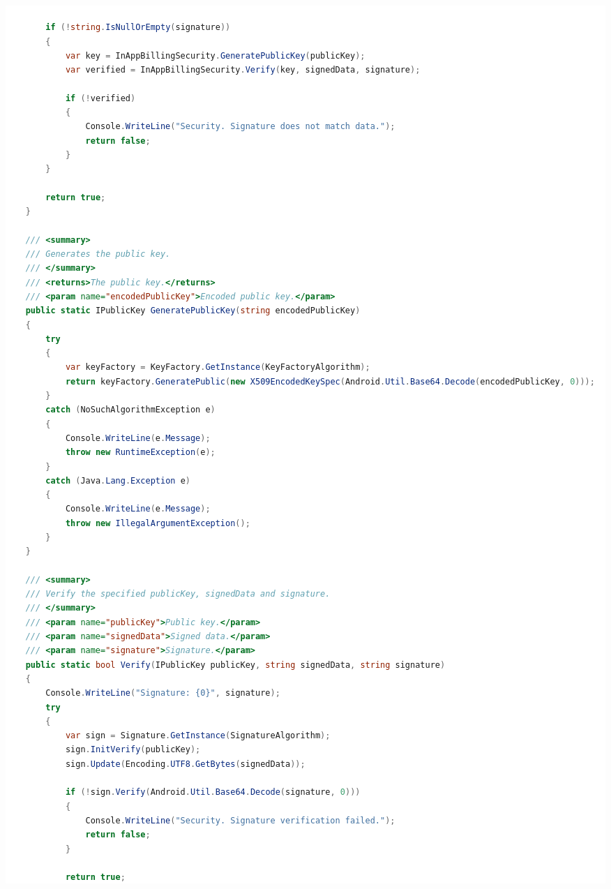 ```csharp

        if (!string.IsNullOrEmpty(signature))
        {
            var key = InAppBillingSecurity.GeneratePublicKey(publicKey);
            var verified = InAppBillingSecurity.Verify(key, signedData, signature);

            if (!verified)
            {
                Console.WriteLine("Security. Signature does not match data.");
                return false;
            }
        }

        return true;
    }

    /// <summary>
    /// Generates the public key.
    /// </summary>
    /// <returns>The public key.</returns>
    /// <param name="encodedPublicKey">Encoded public key.</param>
    public static IPublicKey GeneratePublicKey(string encodedPublicKey)
    {
        try
        {
            var keyFactory = KeyFactory.GetInstance(KeyFactoryAlgorithm);
            return keyFactory.GeneratePublic(new X509EncodedKeySpec(Android.Util.Base64.Decode(encodedPublicKey, 0)));
        }
        catch (NoSuchAlgorithmException e)
        {
            Console.WriteLine(e.Message);
            throw new RuntimeException(e);
        }
        catch (Java.Lang.Exception e)
        {
            Console.WriteLine(e.Message);
            throw new IllegalArgumentException();
        }
    }

    /// <summary>
    /// Verify the specified publicKey, signedData and signature.
    /// </summary>
    /// <param name="publicKey">Public key.</param>
    /// <param name="signedData">Signed data.</param>
    /// <param name="signature">Signature.</param>
    public static bool Verify(IPublicKey publicKey, string signedData, string signature)
    {
        Console.WriteLine("Signature: {0}", signature);
        try
        {
            var sign = Signature.GetInstance(SignatureAlgorithm);
            sign.InitVerify(publicKey);
            sign.Update(Encoding.UTF8.GetBytes(signedData));

            if (!sign.Verify(Android.Util.Base64.Decode(signature, 0)))
            {
                Console.WriteLine("Security. Signature verification failed.");
                return false;
            }

            return true;
```